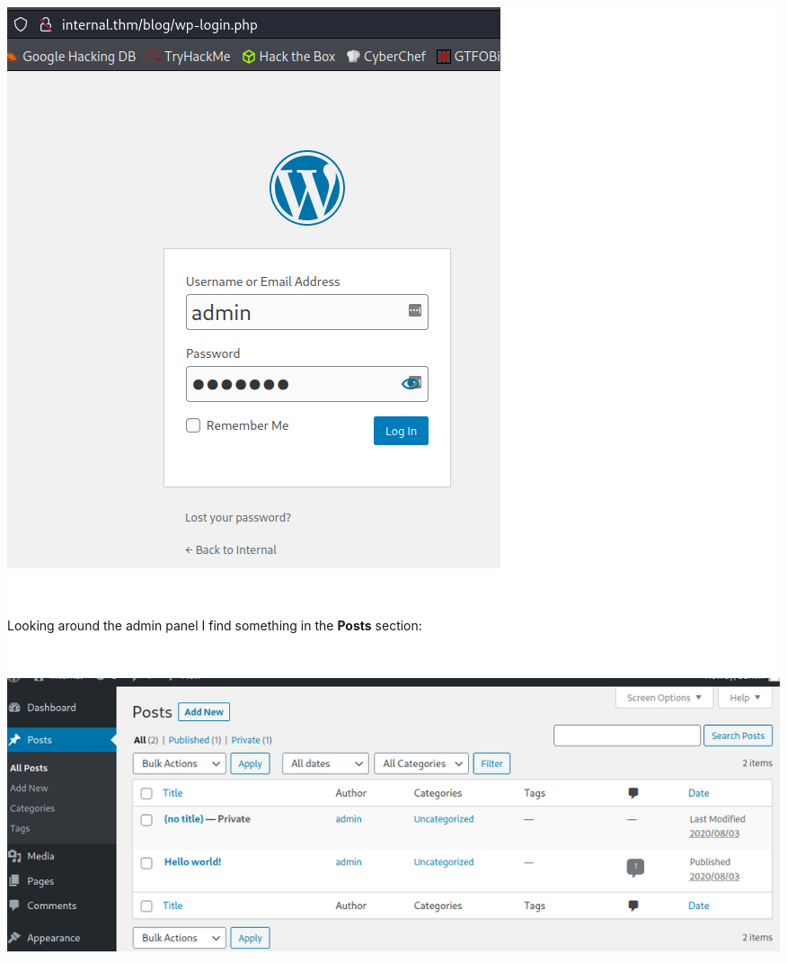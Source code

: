 ![](images/internal4.png)

<br>

Looking around the admin panel I find something in the **Posts** section:

<br>

![](images/internal5.png)
